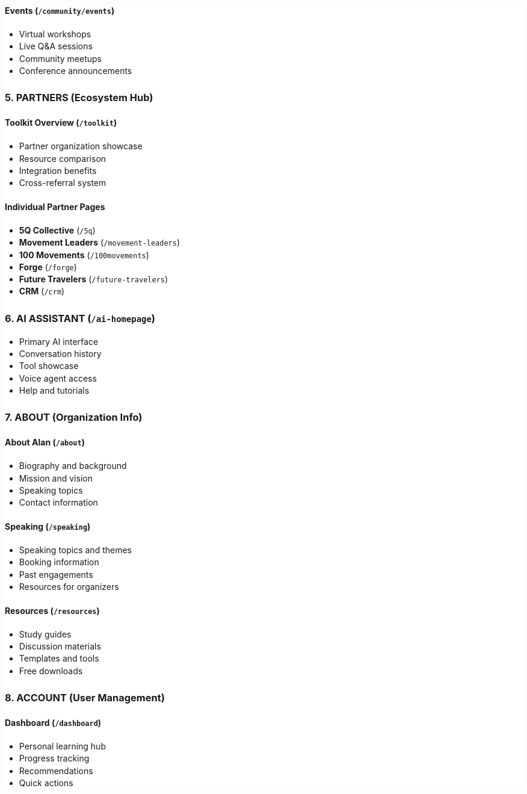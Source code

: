 #### **Events** (`/community/events`)
- Virtual workshops
- Live Q&A sessions
- Community meetups
- Conference announcements

### 5. **PARTNERS** (Ecosystem Hub)
#### **Toolkit Overview** (`/toolkit`)
- Partner organization showcase
- Resource comparison
- Integration benefits
- Cross-referral system

#### **Individual Partner Pages**
- **5Q Collective** (`/5q`)
- **Movement Leaders** (`/movement-leaders`)
- **100 Movements** (`/100movements`)
- **Forge** (`/forge`)
- **Future Travelers** (`/future-travelers`)
- **CRM** (`/crm`)

### 6. **AI ASSISTANT** (`/ai-homepage`)
- Primary AI interface
- Conversation history
- Tool showcase
- Voice agent access
- Help and tutorials

### 7. **ABOUT** (Organization Info)
#### **About Alan** (`/about`)
- Biography and background
- Mission and vision
- Speaking topics
- Contact information

#### **Speaking** (`/speaking`)
- Speaking topics and themes
- Booking information
- Past engagements
- Resources for organizers

#### **Resources** (`/resources`)
- Study guides
- Discussion materials
- Templates and tools
- Free downloads

### 8. **ACCOUNT** (User Management)
#### **Dashboard** (`/dashboard`)
- Personal learning hub
- Progress tracking
- Recommendations
- Quick actions
